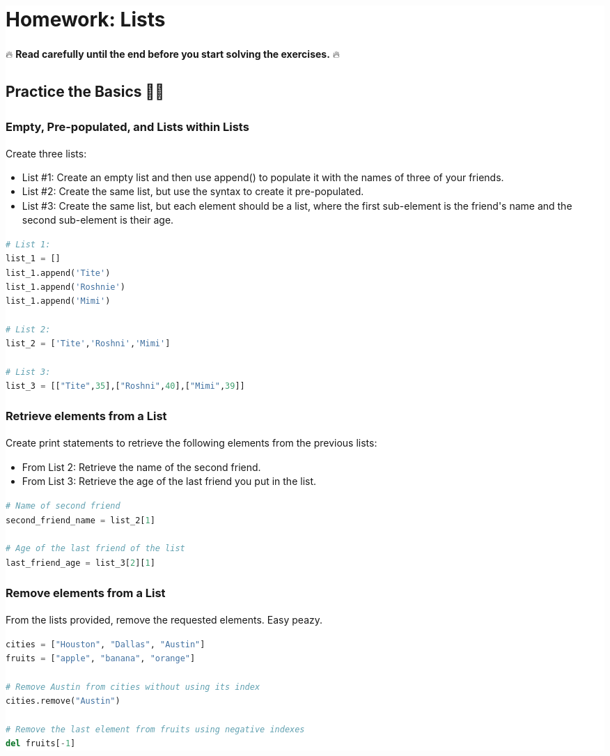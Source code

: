 # Homework: Lists

🔥 **Read carefully until the end before you start solving the exercises.** 🔥

## Practice the Basics 💪🏻

### Empty, Pre-populated, and Lists within Lists

Create three lists:

- List #1: Create an empty list and then use append() to populate it with the names of three of your friends.
- List #2: Create the same list, but use the syntax to create it pre-populated.
- List #3: Create the same list, but each element should be a list, where the first sub-element is the friend's name and 
the second sub-element is their age.

```python
# List 1:
list_1 = []
list_1.append('Tite')
list_1.append('Roshnie')
list_1.append('Mimi')

# List 2:
list_2 = ['Tite','Roshni','Mimi']

# List 3:
list_3 = [["Tite",35],["Roshni",40],["Mimi",39]]


```

### Retrieve elements from a List

Create print statements to retrieve the following elements from the previous lists:

- From List 2: Retrieve the name of the second friend.
- From List 3: Retrieve the age of the last friend you put in the list.

```python
# Name of second friend
second_friend_name = list_2[1]

# Age of the last friend of the list
last_friend_age = list_3[2][1]
```

### Remove elements from a List

From the lists provided, remove the requested elements. Easy peazy.

```python
cities = ["Houston", "Dallas", "Austin"]
fruits = ["apple", "banana", "orange"]

# Remove Austin from cities without using its index
cities.remove("Austin")

# Remove the last element from fruits using negative indexes
del fruits[-1]
```
